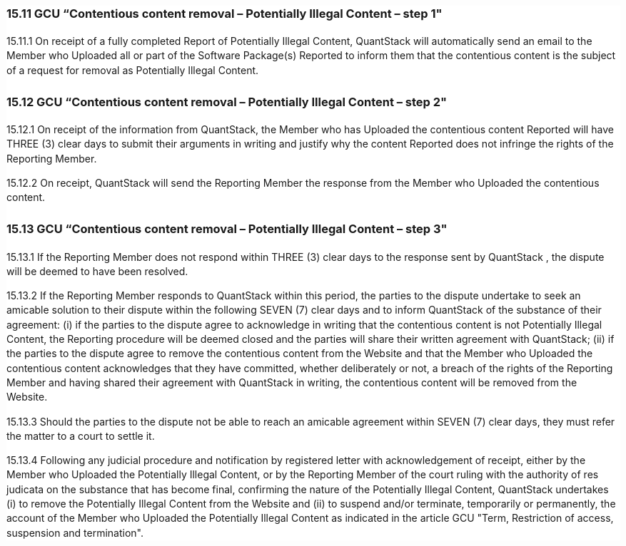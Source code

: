 ### 15.11 GCU “Contentious content removal – Potentially Illegal Content – step 1"

15.11.1 On receipt of a fully completed Report of Potentially Illegal Content, QuantStack will automatically send an email to the Member who Uploaded all or part of the Software Package(s) Reported to inform them that the contentious content is the subject of a request for removal as Potentially Illegal Content.

### 15.12 GCU “Contentious content removal – Potentially Illegal Content – step 2"

15.12.1 On receipt of the information from QuantStack, the Member who has Uploaded the contentious content Reported will have THREE (3) clear days to submit their arguments in writing and justify why the content Reported does not infringe the rights of the Reporting Member.

15.12.2 On receipt, QuantStack will send the Reporting Member the response from the Member who Uploaded the contentious content.

### 15.13 GCU “Contentious content removal – Potentially Illegal Content – step 3"

15.13.1 If the Reporting Member does not respond within THREE (3) clear days to the response sent by QuantStack , the dispute will be deemed to have been resolved.

15.13.2 If the Reporting Member responds to QuantStack within this period, the parties to the dispute undertake to seek an amicable solution to their dispute within the following SEVEN (7) clear days and to inform QuantStack of the substance of their agreement:
(i) if the parties to the dispute agree to acknowledge in writing that the contentious content is not Potentially Illegal Content, the Reporting procedure will be deemed closed and the parties will share their written agreement with QuantStack;
(ii) if the parties to the dispute agree to remove the contentious content from the Website and that the Member who Uploaded the contentious content acknowledges that they have committed, whether deliberately or not, a breach of the rights of the Reporting Member and having shared their agreement with QuantStack in writing, the contentious content will be removed from the Website.

15.13.3 Should the parties to the dispute not be able to reach an amicable agreement within SEVEN (7) clear days, they must refer the matter to a court to settle it.

15.13.4 Following any judicial procedure and notification by registered letter with acknowledgement of receipt, either by the Member who Uploaded the Potentially Illegal Content, or by the Reporting Member of the court ruling with the authority of res judicata on the substance that has become final, confirming the nature of the Potentially Illegal Content, QuantStack undertakes (i) to remove the Potentially Illegal Content from the Website and (ii) to suspend and/or terminate, temporarily or permanently, the account of the Member who Uploaded the Potentially Illegal Content as indicated in the article GCU "Term, Restriction of access, suspension and termination".

